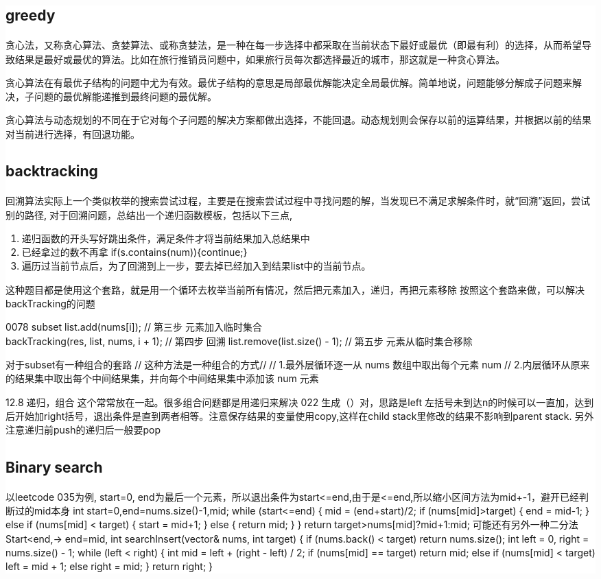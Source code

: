 ##	greedy
贪心法，又称贪心算法、贪婪算法、或称贪婪法，是一种在每一步选择中都采取在当前状态下最好或最优（即最有利）的选择，从而希望导致结果是最好或最优的算法。比如在旅行推销员问题中，如果旅行员每次都选择最近的城市，那这就是一种贪心算法。 

贪心算法在有最优子结构的问题中尤为有效。最优子结构的意思是局部最优解能决定全局最优解。简单地说，问题能够分解成子问题来解决，子问题的最优解能递推到最终问题的最优解。

贪心算法与动态规划的不同在于它对每个子问题的解决方案都做出选择，不能回退。动态规划则会保存以前的运算结果，并根据以前的结果对当前进行选择，有回退功能。


## backtracking
回溯算法实际上一个类似枚举的搜索尝试过程，主要是在搜索尝试过程中寻找问题的解，当发现已不满足求解条件时，就“回溯”返回，尝试别的路径,
对于回溯问题，总结出一个递归函数模板，包括以下三点,
1.	递归函数的开头写好跳出条件，满足条件才将当前结果加入总结果中
2.	已经拿过的数不再拿 if(s.contains(num)){continue;}
3.	遍历过当前节点后，为了回溯到上一步，要去掉已经加入到结果list中的当前节点。

这种题目都是使用这个套路，就是用一个循环去枚举当前所有情况，然后把元素加入，递归，再把元素移除
按照这个套路来做，可以解决backTracking的问题

0078 subset
list.add(nums[i]); // 第三步 元素加入临时集合            
backTracking(res, list, nums, i + 1); // 第四步 回溯
list.remove(list.size() - 1); // 第五步 元素从临时集合移除

对于subset有一种组合的套路
//    这种方法是一种组合的方式//
//    1.最外层循环逐一从 nums 数组中取出每个元素 num
//    2.内层循环从原来的结果集中取出每个中间结果集，并向每个中间结果集中添加该 num 元素




12.8	递归，组合
这个常常放在一起。很多组合问题都是用递归来解决
022 生成（）对，思路是left 左括号未到达n的时候可以一直加，达到后开始加right括号，退出条件是直到两者相等。注意保存结果的变量使用copy,这样在child stack里修改的结果不影响到parent stack.
另外注意递归前push的递归后一般要pop



## Binary search
以leetcode 035为例, start=0, end为最后一个元素，所以退出条件为start<=end,由于是<=end,所以缩小区间方法为mid+-1，避开已经判断过的mid本身
int start=0,end=nums.size()-1,mid;
        while (start<=end) {
            mid = (end+start)/2;
            if (nums[mid]>target) {
                end = mid-1;
            } else if (nums[mid] < target) {
                start = mid+1;
            } else {
                return mid;
            }
        }
        return target>nums[mid]?mid+1:mid;
可能还有另外一种二分法
Start<end,-> end=mid,
int searchInsert(vector<int>& nums, int target) {
        if (nums.back() < target) return nums.size();
        int left = 0, right = nums.size() - 1;
        while (left < right) {
            int mid = left + (right - left) / 2;
            if (nums[mid] == target) return mid;
            else if (nums[mid] < target) left = mid + 1;
            else right = mid;
        }
        return right;
    }